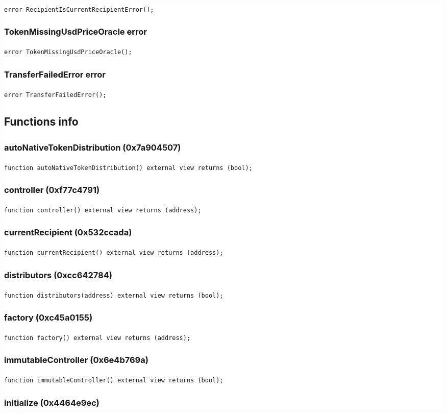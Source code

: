 ```solidity
error RecipientIsCurrentRecipientError();
```

### TokenMissingUsdPriceOracle error

```solidity
error TokenMissingUsdPriceOracle();
```

### TransferFailedError error

```solidity
error TransferFailedError();
```

## Functions info

### autoNativeTokenDistribution (0x7a904507)

```solidity
function autoNativeTokenDistribution() external view returns (bool);
```

### controller (0xf77c4791)

```solidity
function controller() external view returns (address);
```

### currentRecipient (0x532ccada)

```solidity
function currentRecipient() external view returns (address);
```

### distributors (0xcc642784)

```solidity
function distributors(address) external view returns (bool);
```

### factory (0xc45a0155)

```solidity
function factory() external view returns (address);
```

### immutableController (0x6e4b769a)

```solidity
function immutableController() external view returns (bool);
```

### initialize (0x4464e9ec)
